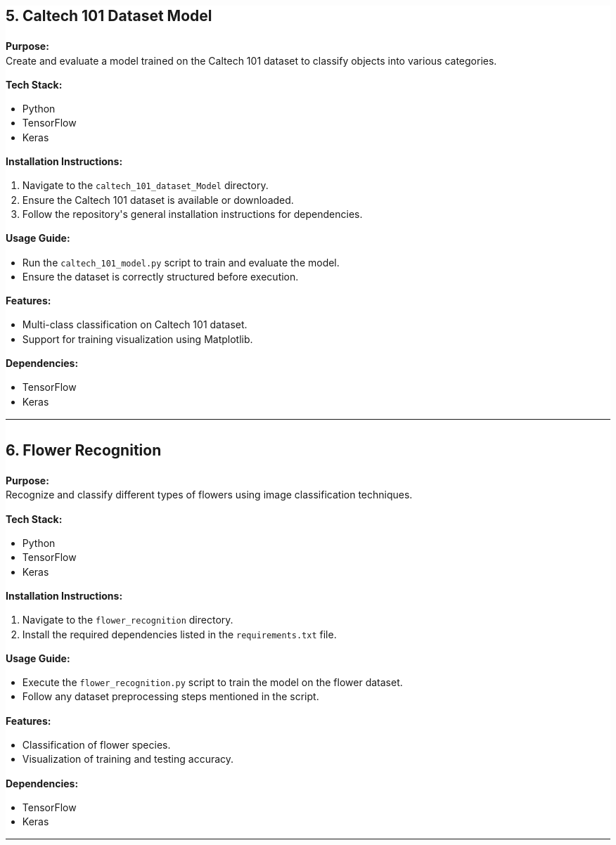 ## 5. **Caltech 101 Dataset Model**

**Purpose:**  
Create and evaluate a model trained on the Caltech 101 dataset to classify objects into various categories.

**Tech Stack:**  
- Python  
- TensorFlow  
- Keras  

**Installation Instructions:**  
1. Navigate to the `caltech_101_dataset_Model` directory.  
2. Ensure the Caltech 101 dataset is available or downloaded.  
3. Follow the repository's general installation instructions for dependencies.  

**Usage Guide:**  
- Run the `caltech_101_model.py` script to train and evaluate the model.  
- Ensure the dataset is correctly structured before execution.  

**Features:**  
- Multi-class classification on Caltech 101 dataset.  
- Support for training visualization using Matplotlib.  

**Dependencies:**  
- TensorFlow  
- Keras  

---

## 6. **Flower Recognition**

**Purpose:**  
Recognize and classify different types of flowers using image classification techniques.  

**Tech Stack:**  
- Python  
- TensorFlow  
- Keras  

**Installation Instructions:**  
1. Navigate to the `flower_recognition` directory.  
2. Install the required dependencies listed in the `requirements.txt` file.  

**Usage Guide:**  
- Execute the `flower_recognition.py` script to train the model on the flower dataset.  
- Follow any dataset preprocessing steps mentioned in the script.  

**Features:**  
- Classification of flower species.  
- Visualization of training and testing accuracy.  

**Dependencies:**  
- TensorFlow  
- Keras  

---
